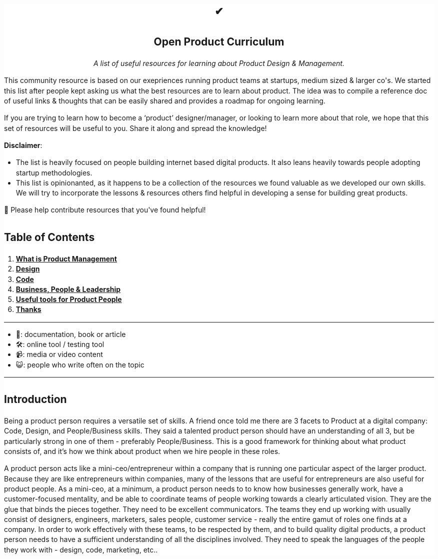 <h2 align="center"> ✔ <br/><br/>Open Product Curriculum </h2>

<p align="center">
  <em>A list of useful resources for learning about Product Design & Management.</em>
</p>

This community resource is based on our exepriences running product teams at startups, medium sized & larger co's. We started this list after people kept asking us what the best resources are to learn about product. The idea was to compile a reference doc of useful links & thoughts that can be easily shared and provides a roadmap for ongoing learning.

If you are trying to learn how to become a ‘product’ designer/manager, or looking to learn more about that role, we hope that this set of resources will be useful to you. Share it along and spread the knowledge!

**Disclaimer**:
* The list is heavily focused on people building internet based digital products. It also leans heavily towards people adopting startup methodologies.
* This list is opinionanted, as it happens to be a collection of the resources we found valuable as we developed our own skills. We will try to incorporate the lessons & resources others find helpful in developing a sense for building great products.

🙏 Please help contribute resources that you've found helpful!

## Table of Contents

1. **[What is Product Management](#what-is-product-management)**
2. **[Design](#design)**
3. **[Code](#code)**
4. **[Business, People & Leadership](#business-people-and-leadership)**
5. **[Useful tools for Product People](#tools)**
6. **[Thanks](#thanks)**

---

* 📖: documentation, book or article
* 🛠: online tool / testing tool
* 📹: media or video content
* 😺: people who write often on the topic

---

## Introduction
Being a product person requires a versatile set of skills. A friend once told me there are 3 facets to Product at a digital company: Code, Design, and People/Business skills. They said a talented product person should have an understanding of all 3, but be particularly strong in one of them - preferably People/Business. This is a good framework for thinking about what product consists of, and it’s how we think about product when we hire people in these roles.

A product person acts like a mini-ceo/entrepreneur within a company that is running one particular aspect of the larger product. Because they are like entrepreneurs within companies, many of the lessons that are useful for entrepreneurs are also useful for product people. As a mini-ceo, at a minimum, a product person needs to to know how businesses generally work, have a customer-focused mentality, and be able to coordinate teams of people working towards a clearly articulated vision. They are the glue that binds the pieces together. They need to be excellent communicators. The teams they end up working with usually consist of designers, engineers, marketers, sales people, customer service - really the entire gamut of roles one finds at a company. In order to work effectively with these teams, to be respected by them, and to build quality digital products, a product person needs to have a sufficient understanding of all the disciplines involved. They need to speak the languages of the people they work with - design, code, marketing, etc..
